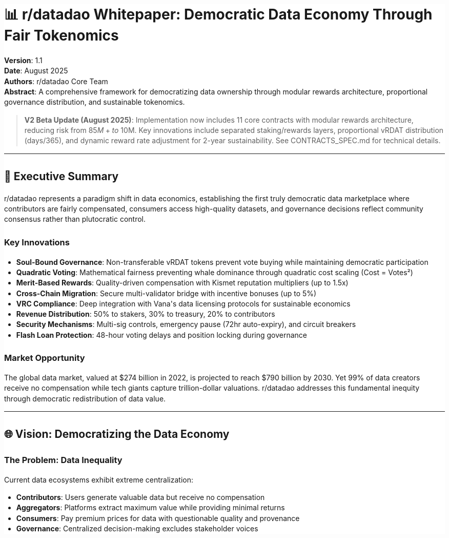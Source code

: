 # 📊 r/datadao Whitepaper: Democratic Data Economy Through Fair Tokenomics

**Version**: 1.1  
**Date**: August 2025  
**Authors**: r/datadao Core Team  
**Abstract**: A comprehensive framework for democratizing data ownership through modular rewards architecture, proportional governance distribution, and sustainable tokenomics.

> **V2 Beta Update (August 2025)**: Implementation now includes 11 core contracts with modular rewards architecture, reducing risk from $85M+ to ~$10M. Key innovations include separated staking/rewards layers, proportional vRDAT distribution (days/365), and dynamic reward rate adjustment for 2-year sustainability. See CONTRACTS_SPEC.md for technical details.

---

## 🎯 Executive Summary

r/datadao represents a paradigm shift in data economics, establishing the first truly democratic data marketplace where contributors are fairly compensated, consumers access high-quality datasets, and governance decisions reflect community consensus rather than plutocratic control.

### Key Innovations

- **Soul-Bound Governance**: Non-transferable vRDAT tokens prevent vote buying while maintaining democratic participation
- **Quadratic Voting**: Mathematical fairness preventing whale dominance through quadratic cost scaling (Cost = Votes²)
- **Merit-Based Rewards**: Quality-driven compensation with Kismet reputation multipliers (up to 1.5x)
- **Cross-Chain Migration**: Secure multi-validator bridge with incentive bonuses (up to 5%)
- **VRC Compliance**: Deep integration with Vana's data licensing protocols for sustainable economics
- **Revenue Distribution**: 50% to stakers, 30% to treasury, 20% to contributors
- **Security Mechanisms**: Multi-sig controls, emergency pause (72hr auto-expiry), and circuit breakers
- **Flash Loan Protection**: 48-hour voting delays and position locking during governance

### Market Opportunity

The global data market, valued at $274 billion in 2022, is projected to reach $790 billion by 2030. Yet 99% of data creators receive no compensation while tech giants capture trillion-dollar valuations. r/datadao addresses this fundamental inequity through democratic redistribution of data value.

---

## 🌐 Vision: Democratizing the Data Economy

### The Problem: Data Inequality

Current data ecosystems exhibit extreme centralization:
- **Contributors**: Users generate valuable data but receive no compensation
- **Aggregators**: Platforms extract maximum value while providing minimal returns
- **Consumers**: Pay premium prices for data with questionable quality and provenance
- **Governance**: Centralized decision-making excludes stakeholder voices
